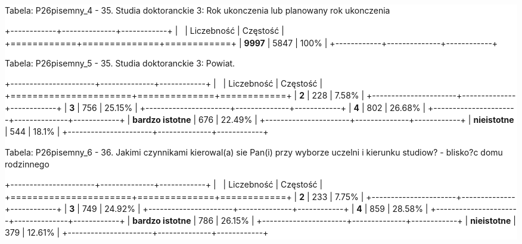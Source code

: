 Tabela: P26pisemny_4 - 35. Studia doktoranckie 3: Rok ukonczenia lub planowany rok ukonczenia



+------------+--------------+------------+
|   &nbsp;   |  Liczebność  |  Częstość  |
+============+==============+============+
|  **9997**  |     5847     |    100%    |
+------------+--------------+------------+

Tabela: P26pisemny_5 - 35. Studia doktoranckie 3: Powiat.



+----------------------+--------------+------------+
|        &nbsp;        |  Liczebność  |  Częstość  |
+======================+==============+============+
|        **2**         |     228      |   7.58%    |
+----------------------+--------------+------------+
|        **3**         |     756      |   25.15%   |
+----------------------+--------------+------------+
|        **4**         |     802      |   26.68%   |
+----------------------+--------------+------------+
|  **bardzo istotne**  |     676      |   22.49%   |
+----------------------+--------------+------------+
|    **nieistotne**    |     544      |   18.1%    |
+----------------------+--------------+------------+

Tabela: P26pisemny_6 - 36. Jakimi czynnikami kierowal(a) sie Pan(i) przy wyborze uczelni i kierunku studiow? - blisko?c domu rodzinnego



+----------------------+--------------+------------+
|        &nbsp;        |  Liczebność  |  Częstość  |
+======================+==============+============+
|        **2**         |     233      |   7.75%    |
+----------------------+--------------+------------+
|        **3**         |     749      |   24.92%   |
+----------------------+--------------+------------+
|        **4**         |     859      |   28.58%   |
+----------------------+--------------+------------+
|  **bardzo istotne**  |     786      |   26.15%   |
+----------------------+--------------+------------+
|    **nieistotne**    |     379      |   12.61%   |
+----------------------+--------------+------------+
